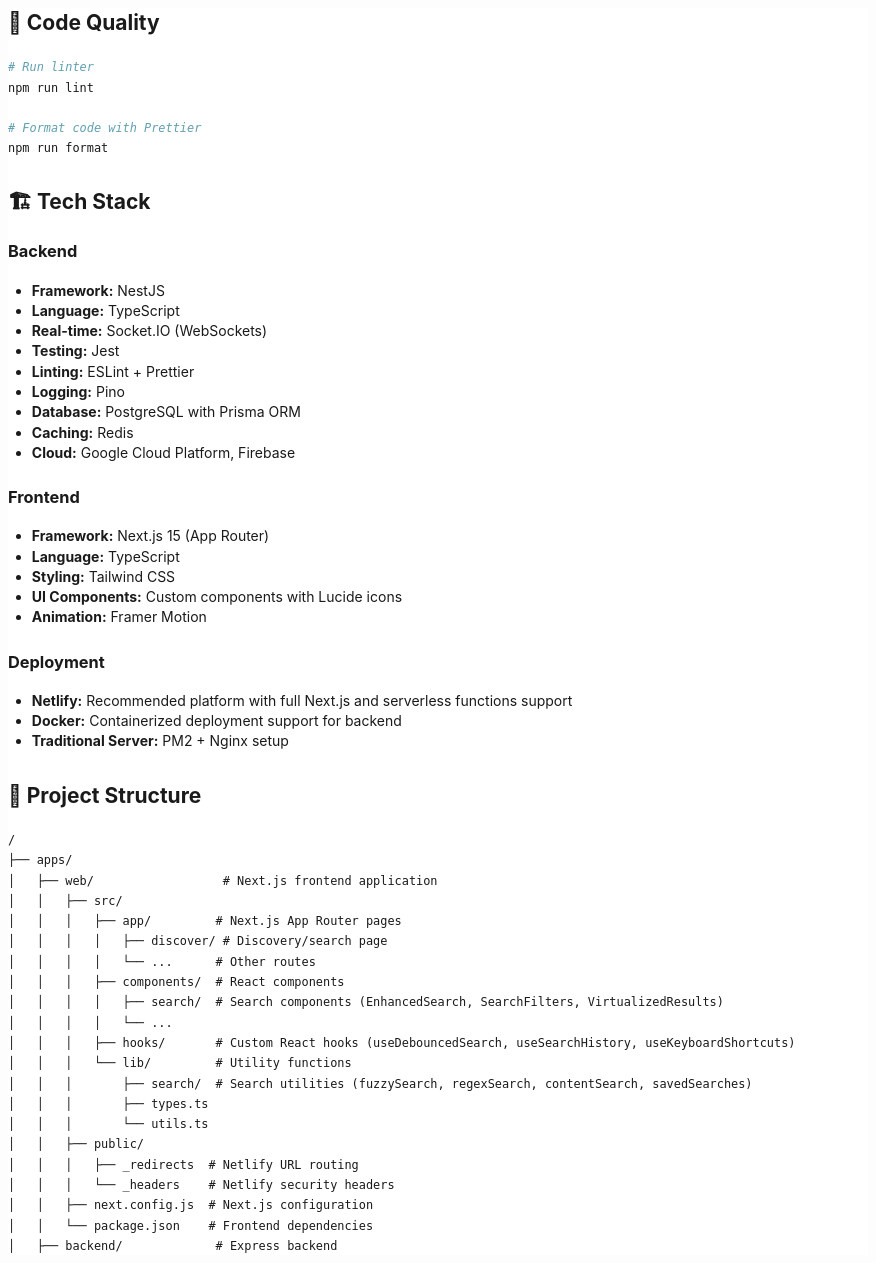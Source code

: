 ## 🧹 Code Quality

```bash
# Run linter
npm run lint

# Format code with Prettier
npm run format
```

## 🏗️ Tech Stack

### Backend
- **Framework:** NestJS
- **Language:** TypeScript
- **Real-time:** Socket.IO (WebSockets)
- **Testing:** Jest
- **Linting:** ESLint + Prettier
- **Logging:** Pino
- **Database:** PostgreSQL with Prisma ORM
- **Caching:** Redis
- **Cloud:** Google Cloud Platform, Firebase

### Frontend
- **Framework:** Next.js 15 (App Router)
- **Language:** TypeScript
- **Styling:** Tailwind CSS
- **UI Components:** Custom components with Lucide icons
- **Animation:** Framer Motion

### Deployment
- **Netlify:** Recommended platform with full Next.js and serverless functions support
- **Docker:** Containerized deployment support for backend
- **Traditional Server:** PM2 + Nginx setup

## 📁 Project Structure

```
/
├── apps/
│   ├── web/                  # Next.js frontend application
│   │   ├── src/
│   │   │   ├── app/         # Next.js App Router pages
│   │   │   │   ├── discover/ # Discovery/search page
│   │   │   │   └── ...      # Other routes
│   │   │   ├── components/  # React components
│   │   │   │   ├── search/  # Search components (EnhancedSearch, SearchFilters, VirtualizedResults)
│   │   │   │   └── ...
│   │   │   ├── hooks/       # Custom React hooks (useDebouncedSearch, useSearchHistory, useKeyboardShortcuts)
│   │   │   └── lib/         # Utility functions
│   │   │       ├── search/  # Search utilities (fuzzySearch, regexSearch, contentSearch, savedSearches)
│   │   │       ├── types.ts
│   │   │       └── utils.ts
│   │   ├── public/
│   │   │   ├── _redirects  # Netlify URL routing
│   │   │   └── _headers    # Netlify security headers
│   │   ├── next.config.js  # Next.js configuration
│   │   └── package.json    # Frontend dependencies
│   ├── backend/             # Express backend
```
